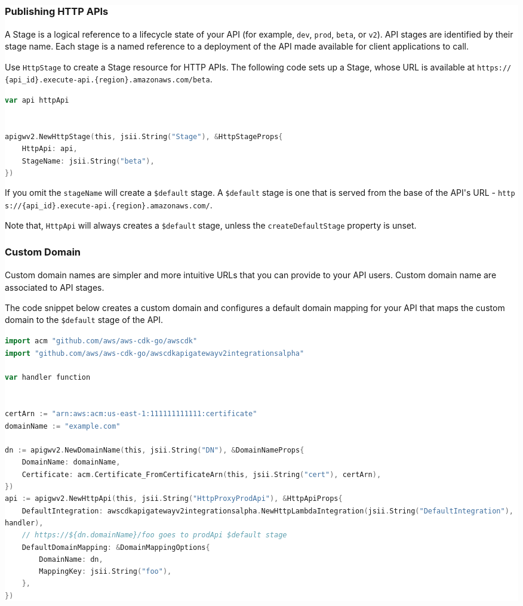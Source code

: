 ### Publishing HTTP APIs

A Stage is a logical reference to a lifecycle state of your API (for example, `dev`, `prod`, `beta`, or `v2`). API
stages are identified by their stage name. Each stage is a named reference to a deployment of the API made available for
client applications to call.

Use `HttpStage` to create a Stage resource for HTTP APIs. The following code sets up a Stage, whose URL is available at
`https://{api_id}.execute-api.{region}.amazonaws.com/beta`.

```go
var api httpApi


apigwv2.NewHttpStage(this, jsii.String("Stage"), &HttpStageProps{
	HttpApi: api,
	StageName: jsii.String("beta"),
})
```

If you omit the `stageName` will create a `$default` stage. A `$default` stage is one that is served from the base of
the API's URL - `https://{api_id}.execute-api.{region}.amazonaws.com/`.

Note that, `HttpApi` will always creates a `$default` stage, unless the `createDefaultStage` property is unset.

### Custom Domain

Custom domain names are simpler and more intuitive URLs that you can provide to your API users. Custom domain name are associated to API stages.

The code snippet below creates a custom domain and configures a default domain mapping for your API that maps the
custom domain to the `$default` stage of the API.

```go
import acm "github.com/aws/aws-cdk-go/awscdk"
import "github.com/aws/aws-cdk-go/awscdkapigatewayv2integrationsalpha"

var handler function


certArn := "arn:aws:acm:us-east-1:111111111111:certificate"
domainName := "example.com"

dn := apigwv2.NewDomainName(this, jsii.String("DN"), &DomainNameProps{
	DomainName: domainName,
	Certificate: acm.Certificate_FromCertificateArn(this, jsii.String("cert"), certArn),
})
api := apigwv2.NewHttpApi(this, jsii.String("HttpProxyProdApi"), &HttpApiProps{
	DefaultIntegration: awscdkapigatewayv2integrationsalpha.NewHttpLambdaIntegration(jsii.String("DefaultIntegration"), handler),
	// https://${dn.domainName}/foo goes to prodApi $default stage
	DefaultDomainMapping: &DomainMappingOptions{
		DomainName: dn,
		MappingKey: jsii.String("foo"),
	},
})
```
